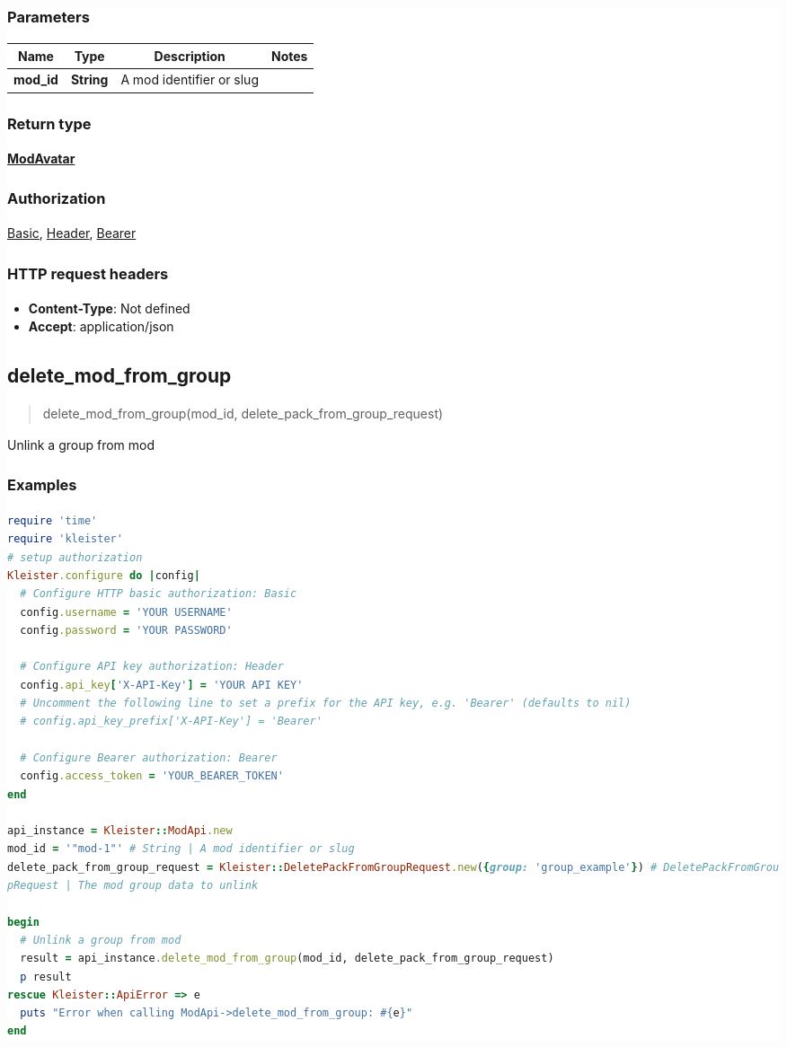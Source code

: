 ### Parameters

| Name | Type | Description | Notes |
| ---- | ---- | ----------- | ----- |
| **mod_id** | **String** | A mod identifier or slug |  |

### Return type

[**ModAvatar**](ModAvatar.md)

### Authorization

[Basic](../README.md#Basic), [Header](../README.md#Header), [Bearer](../README.md#Bearer)

### HTTP request headers

- **Content-Type**: Not defined
- **Accept**: application/json


## delete_mod_from_group

> <Notification> delete_mod_from_group(mod_id, delete_pack_from_group_request)

Unlink a group from mod

### Examples

```ruby
require 'time'
require 'kleister'
# setup authorization
Kleister.configure do |config|
  # Configure HTTP basic authorization: Basic
  config.username = 'YOUR USERNAME'
  config.password = 'YOUR PASSWORD'

  # Configure API key authorization: Header
  config.api_key['X-API-Key'] = 'YOUR API KEY'
  # Uncomment the following line to set a prefix for the API key, e.g. 'Bearer' (defaults to nil)
  # config.api_key_prefix['X-API-Key'] = 'Bearer'

  # Configure Bearer authorization: Bearer
  config.access_token = 'YOUR_BEARER_TOKEN'
end

api_instance = Kleister::ModApi.new
mod_id = '"mod-1"' # String | A mod identifier or slug
delete_pack_from_group_request = Kleister::DeletePackFromGroupRequest.new({group: 'group_example'}) # DeletePackFromGroupRequest | The mod group data to unlink

begin
  # Unlink a group from mod
  result = api_instance.delete_mod_from_group(mod_id, delete_pack_from_group_request)
  p result
rescue Kleister::ApiError => e
  puts "Error when calling ModApi->delete_mod_from_group: #{e}"
end
```
